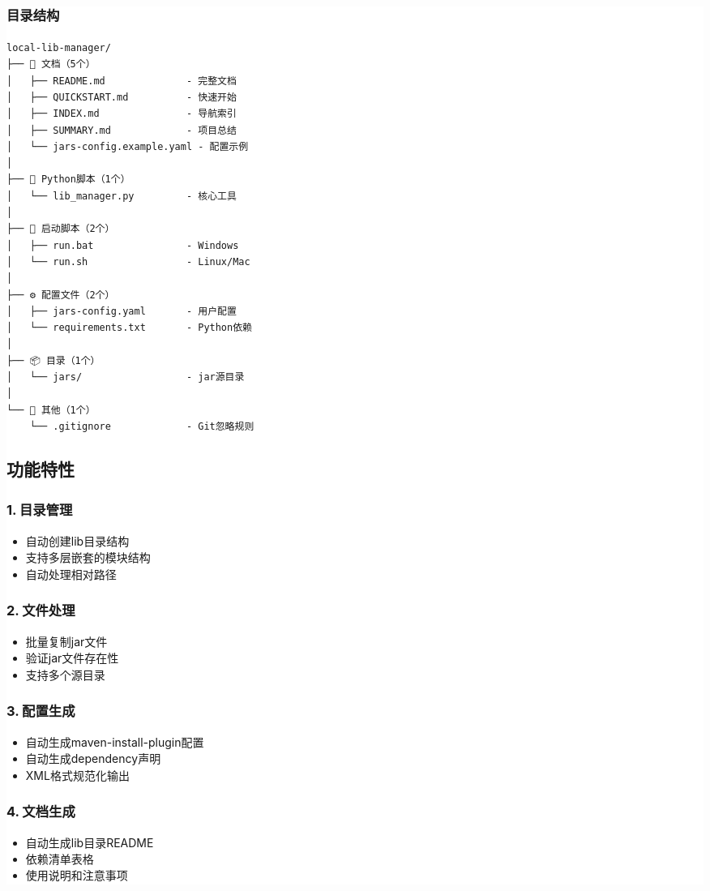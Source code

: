 ### 目录结构

```
local-lib-manager/
├── 📖 文档（5个）
│   ├── README.md              - 完整文档
│   ├── QUICKSTART.md          - 快速开始
│   ├── INDEX.md               - 导航索引
│   ├── SUMMARY.md             - 项目总结
│   └── jars-config.example.yaml - 配置示例
│
├── 🐍 Python脚本（1个）
│   └── lib_manager.py         - 核心工具
│
├── 🚀 启动脚本（2个）
│   ├── run.bat                - Windows
│   └── run.sh                 - Linux/Mac
│
├── ⚙️ 配置文件（2个）
│   ├── jars-config.yaml       - 用户配置
│   └── requirements.txt       - Python依赖
│
├── 📦 目录（1个）
│   └── jars/                  - jar源目录
│
└── 🔧 其他（1个）
    └── .gitignore             - Git忽略规则
```

## 功能特性

### 1. 目录管理
- 自动创建lib目录结构
- 支持多层嵌套的模块结构
- 自动处理相对路径

### 2. 文件处理
- 批量复制jar文件
- 验证jar文件存在性
- 支持多个源目录

### 3. 配置生成
- 自动生成maven-install-plugin配置
- 自动生成dependency声明
- XML格式规范化输出

### 4. 文档生成
- 自动生成lib目录README
- 依赖清单表格
- 使用说明和注意事项
